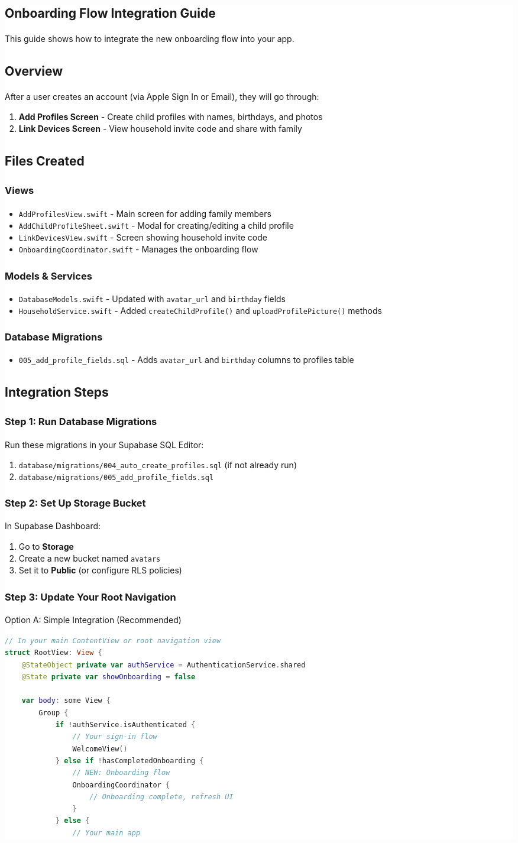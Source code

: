 ## Onboarding Flow Integration Guide

This guide shows how to integrate the new onboarding flow into your app.

## Overview

After a user creates an account (via Apple Sign In or Email), they will go through:
1. **Add Profiles Screen** - Create child profiles with names, birthdays, and photos
2. **Link Devices Screen** - View household invite code and share with family

## Files Created

### Views
- `AddProfilesView.swift` - Main screen for adding family members
- `AddChildProfileSheet.swift` - Modal for creating/editing a child profile
- `LinkDevicesView.swift` - Screen showing household invite code
- `OnboardingCoordinator.swift` - Manages the onboarding flow

### Models & Services
- `DatabaseModels.swift` - Updated with `avatar_url` and `birthday` fields
- `HouseholdService.swift` - Added `createChildProfile()` and `uploadProfilePicture()` methods

### Database Migrations
- `005_add_profile_fields.sql` - Adds `avatar_url` and `birthday` columns to profiles table

## Integration Steps

### Step 1: Run Database Migrations

Run these migrations in your Supabase SQL Editor:

1. `database/migrations/004_auto_create_profiles.sql` (if not already run)
2. `database/migrations/005_add_profile_fields.sql`

### Step 2: Set Up Storage Bucket

In Supabase Dashboard:
1. Go to **Storage**
2. Create a new bucket named `avatars`
3. Set it to **Public** (or configure RLS policies)

### Step 3: Update Your Root Navigation

Option A: Simple Integration (Recommended)
```swift
// In your main ContentView or root navigation view
struct RootView: View {
    @StateObject private var authService = AuthenticationService.shared
    @State private var showOnboarding = false

    var body: some View {
        Group {
            if !authService.isAuthenticated {
                // Your sign-in flow
                WelcomeView()
            } else if !hasCompletedOnboarding {
                // NEW: Onboarding flow
                OnboardingCoordinator {
                    // Onboarding complete, refresh UI
                }
            } else {
                // Your main app
```